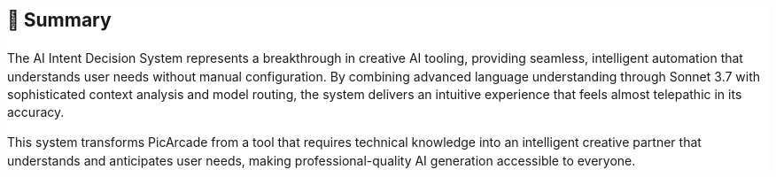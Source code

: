 
## 📝 Summary

The AI Intent Decision System represents a breakthrough in creative AI tooling, providing seamless, intelligent automation that understands user needs without manual configuration. By combining advanced language understanding through Sonnet 3.7 with sophisticated context analysis and model routing, the system delivers an intuitive experience that feels almost telepathic in its accuracy.

This system transforms PicArcade from a tool that requires technical knowledge into an intelligent creative partner that understands and anticipates user needs, making professional-quality AI generation accessible to everyone.
